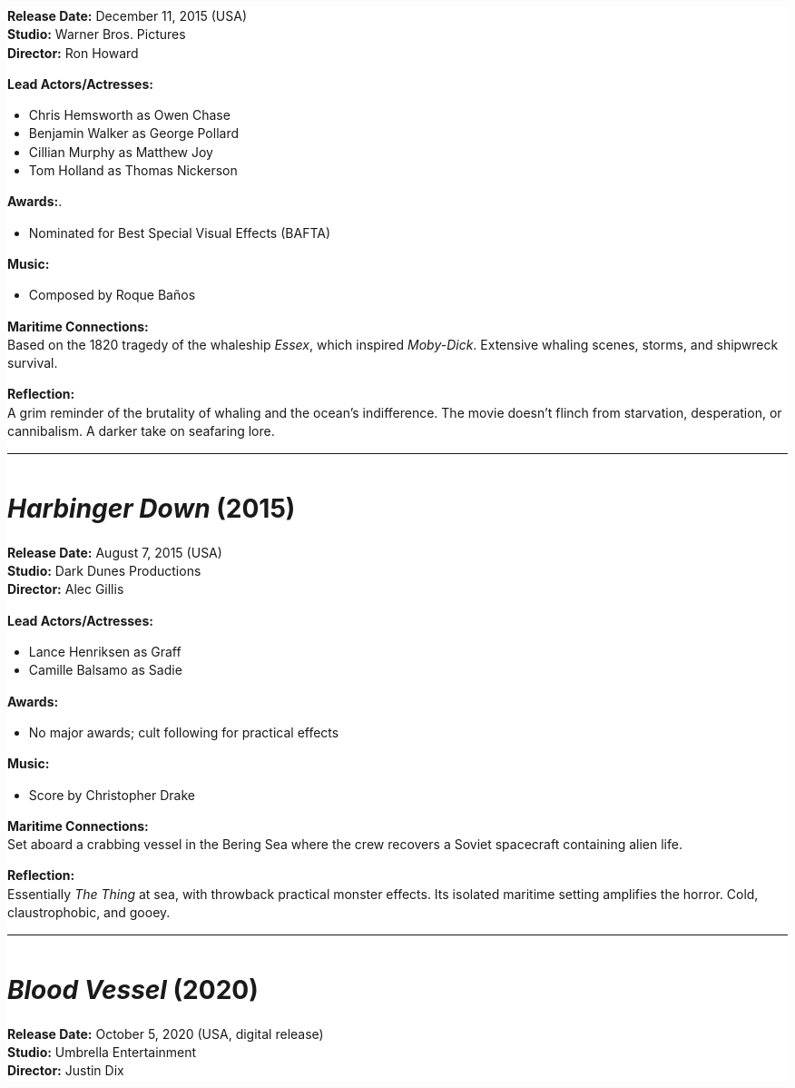 **Release Date:** December 11, 2015 (USA)  
**Studio:** Warner Bros. Pictures  
**Director:** Ron Howard  

**Lead Actors/Actresses:**  
- Chris Hemsworth as Owen Chase  
- Benjamin Walker as George Pollard  
- Cillian Murphy as Matthew Joy  
- Tom Holland as Thomas Nickerson  

**Awards:**. 
- Nominated for Best Special Visual Effects (BAFTA)  

**Music:**  
- Composed by Roque Baños  

**Maritime Connections:**  
Based on the 1820 tragedy of the whaleship *Essex*, which inspired *Moby-Dick*. Extensive whaling scenes, storms, and shipwreck survival.  

**Reflection:**  
A grim reminder of the brutality of whaling and the ocean’s indifference. The movie doesn’t flinch from starvation, desperation, or cannibalism. A darker take on seafaring lore.

---

# *Harbinger Down* (2015)

**Release Date:** August 7, 2015 (USA)  
**Studio:** Dark Dunes Productions  
**Director:** Alec Gillis  

**Lead Actors/Actresses:**  
- Lance Henriksen as Graff  
- Camille Balsamo as Sadie  

**Awards:**  
- No major awards; cult following for practical effects  

**Music:**  
- Score by Christopher Drake  

**Maritime Connections:**  
Set aboard a crabbing vessel in the Bering Sea where the crew recovers a Soviet spacecraft containing alien life.  

**Reflection:**  
Essentially *The Thing* at sea, with throwback practical monster effects. Its isolated maritime setting amplifies the horror. Cold, claustrophobic, and gooey.

---

# *Blood Vessel* (2020)

**Release Date:** October 5, 2020 (USA, digital release)  
**Studio:** Umbrella Entertainment  
**Director:** Justin Dix  
